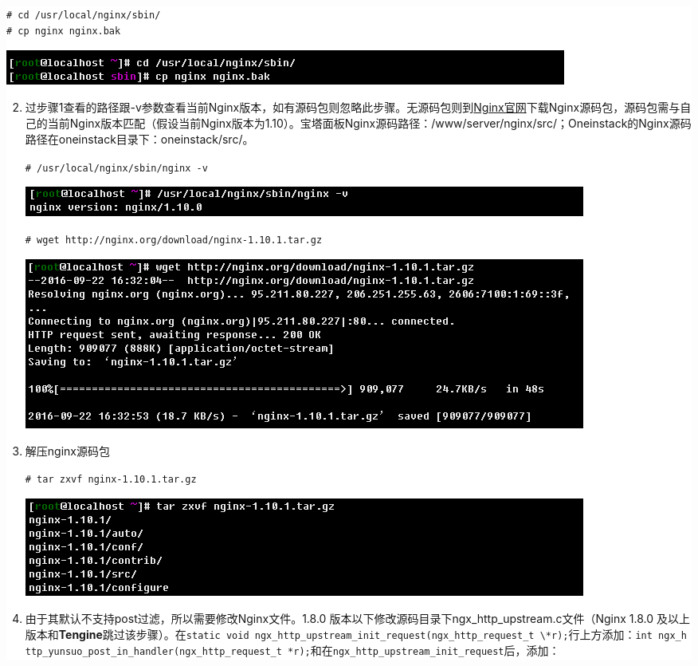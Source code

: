    ```
   # cd /usr/local/nginx/sbin/
   # cp nginx nginx.bak
   ```

   ![](/assets/Nginx_04.png)

2. 过步骤1查看的路径跟-v参数查看当前Nginx版本，如有源码包则忽略此步骤。无源码包则到[Nginx官网](http://nginx.org/en/download.html)下载Nginx源码包，源码包需与自己的当前Nginx版本匹配（假设当前Nginx版本为1.10）。宝塔面板Nginx源码路径：/www/server/nginx/src/；Oneinstack的Nginx源码路径在oneinstack目录下：oneinstack/src/。
  
   ```
   # /usr/local/nginx/sbin/nginx -v
   ```

   ![](/assets/Nginx_05.png)

   ```
   # wget http://nginx.org/download/nginx-1.10.1.tar.gz
   ```

   ![](/assets/Nginx_06.png)

3. 解压nginx源码包

   ```
   # tar zxvf nginx-1.10.1.tar.gz
   ```

   ![](/assets/Nginx_07.png)

4. 由于其默认不支持post过滤，所以需要修改Nginx文件。1.8.0 版本以下修改源码目录下ngx\_http\_upstream.c文件（Nginx 1.8.0 及以上版本和**Tengine**跳过该步骤）。在`static void ngx_http_upstream_init_request(ngx_http_request_t \*r);`行上方添加：`int ngx_http_yunsuo_post_in_handler(ngx_http_request_t *r);`和在`ngx_http_upstream_init_request`后，添加：
